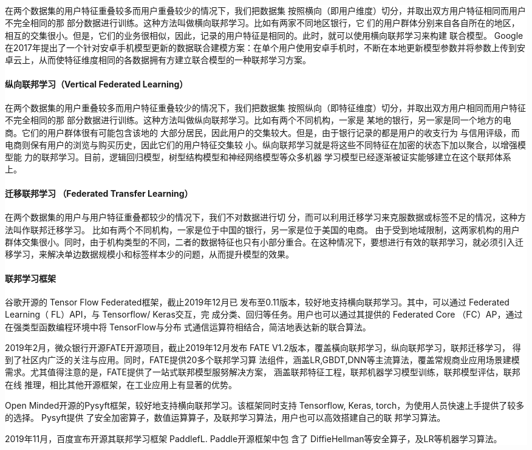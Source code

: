 在两个数据集的用户特征重叠较多而用户重叠较少的情况下，我们把数据集 按照横向（即用户维度）切分，并取出双方用户特征相同而用户不完全相同的那 部分数据进行训练。这种方法叫做横向联邦学习。比如有两家不同地区银行，它 们的用户群体分别来自各自所在的地区，相互的交集很小。但是，它们的业务很相似，因此，记录的用户特征是相同的。此时，就可以使用横向联邦学习来构建 联合模型。 Google在2017年提出了一个针对安卓手机模型更新的数据联合建模方案：在单个用户使用安卓手机时，不断在本地更新模型参数并将参数上传到安卓云上，从而使特征维度相同的各数据拥有方建立联合模型的一种联邦学习方案。

#### 纵向联邦学习（Vertical Federated Learning）

在两个数据集的用户重叠较多而用户特征重叠较少的情况下，我们把数据集 按照纵向（即特征维度）切分，并取出双方用户相同而用户特征不完全相同的那 部分数据进行训练。这种方法叫做纵向联邦学习。比如有两个不同机构，一家是 某地的银行，另一家是同一个地方的电商。它们的用户群体很有可能包含该地的 大部分居民，因此用户的交集较大。但是，由于银行记录的都是用户的收支行为 与信用评级，而电商则保有用户的浏览与购买历史，因此它们的用户特征交集较 小。纵向联邦学习就是将这些不同特征在加密的状态下加以聚合，以增强模型能 力的联邦学习。目前，逻辑回归模型，树型结构模型和神经网络模型等众多机器 学习模型已经逐渐被证实能够建立在这个联邦体系上。

#### 迁移联邦学习 （Federated Transfer Learning）

在两个数据集的用户与用户特征重叠都较少的情况下，我们不对数据进行切 分，而可以利用迁移学习来克服数据或标签不足的情况，这种方法叫作联邦迁移学习。 比如有两个不同机构，一家是位于中国的银行，另一家是位于美国的电商。 由于受到地域限制，这两家机构的用户群体交集很小。同时，由于机构类型的不同，二者的数据特征也只有小部分重合。在这种情况下，要想进行有效的联邦学习，就必须引入迁移学习，来解决单边数据规模小和标签样本少的问题，从而提升模型的效果。

#### 联邦学习框架

谷歌开源的 Tensor Flow Federated框架，截止2019年12月已 发布至0.11版本，较好地支持横向联邦学习。其中，可以通过 Federated Learning（ FL）API，与 Tensorflow/ Keras交互，完 成分类、回归等任务。用户也可以通过其提供的 Federated Core （FC）AP，通过在强类型函数编程环境中将 TensorFlow与分布 式通信运算符相结合，简洁地表达新的联合算法。

2019年2月，微众银行开源FATE开源项目，截止2019年12月发布 FATE V1.2版本，覆盖橫向联邦学习，纵向联邦学习，联邦迁移学习， 得到了社区内广泛的关注与应用。同时，FATE提供20多个联邦学习算 法组件，涵盖LR,GBDT,DNN等主流算法，覆盖常规商业应用场景建模 需求。尤其值得注意的是，FATE提供了一站式联邦模型服努解决方案， 涵盖联邦特征工程，联邦机器学习模型训练，联邦模型评估，联邦在线 推理，相比其他开源框架，在工业应用上有显著的优势。

Open Minded开源的Pysyft框架，较好地支持横向联邦学习。该框架同时支持 Tensorflow, Keras, torch，为使用人员快速上手提供了较多的选择。 Pysyft提供 了安全加密算子，数值运算算子，及联邦学习算法，用户也可以高效搭建自己的联 邦学习算法。

 2019年11月，百度宣布开源其联邦学习框架 PaddlefL. Paddle开源框架中包 含了 DiffieHellman等安全算子，及LR等机器学习算法。